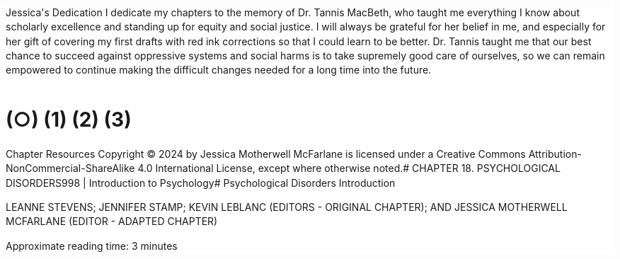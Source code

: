 Jessica's Dedication
I dedicate my chapters to the memory of Dr. Tannis MacBeth, who taught me everything I know about scholarly excellence and standing up for equity and social justice. I will always be grateful for her belief in me, and especially for her gift of covering my first drafts with red ink corrections so that I could learn to be better. Dr. Tannis taught me that our best chance to succeed against oppressive systems and social harms is to take supremely good care of ourselves, so we can remain empowered to continue making the difficult changes needed for a long time into the future.

# (○) (1) (2) (3) 

Chapter Resources Copyright © 2024 by Jessica Motherwell McFarlane is licensed under a Creative Commons Attribution-NonCommercial-ShareAlike 4.0 International License, except where otherwise noted.# CHAPTER 18. PSYCHOLOGICAL DISORDERS998 | Introduction to Psychology# Psychological Disorders Introduction 

LEANNE STEVENS; JENNIFER STAMP; KEVIN LEBLANC (EDITORS - ORIGINAL CHAPTER); AND JESSICA MOTHERWELL MCFARLANE (EDITOR - ADAPTED CHAPTER)

Approximate reading time: 3 minutes